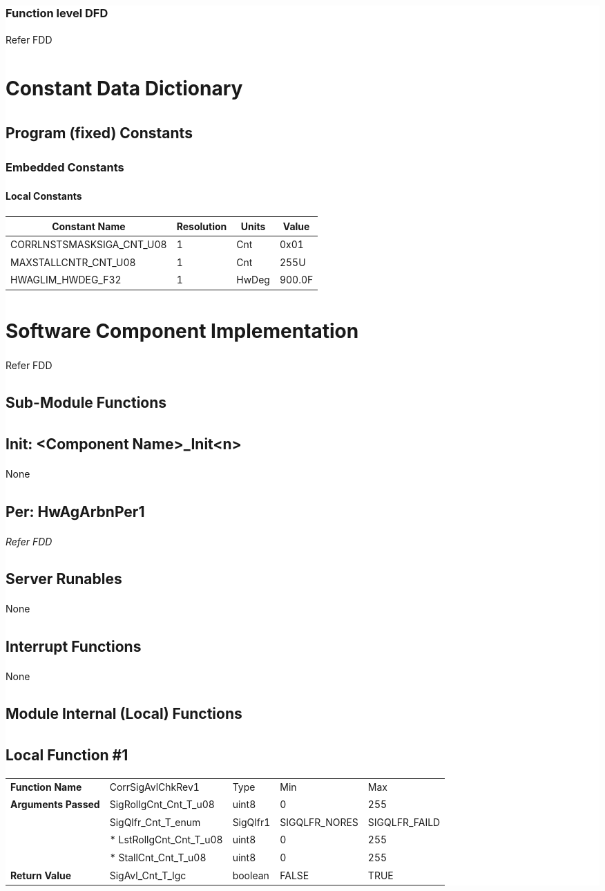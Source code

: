
### Function level DFD

Refer FDD

# Constant Data Dictionary

## Program (fixed) Constants

### Embedded Constants

#### Local Constants

| Constant Name             | Resolution | Units | Value  |
|---------------------------|------------|-------|--------|
| CORRLNSTSMASKSIGA_CNT_U08 | 1          | Cnt   | 0x01   |
| MAXSTALLCNTR_CNT_U08      | 1          | Cnt   | 255U   |
| HWAGLIM_HWDEG_F32         | 1          | HwDeg | 900.0F |

# Software Component Implementation

Refer FDD

## Sub-Module Functions

## Init: \<Component Name\>\_Init\<n\>

None

## Per: HwAgArbnPer1

*Refer FDD*

## Server Runables 

None

## Interrupt Functions

None

## Module Internal (Local) Functions

## Local Function \#1

|                      |                          |          |               |               |
|--------------|------------------------------|---------|-----------|-----------|
| **Function Name**    | CorrSigAvlChkRev1        | Type     | Min           | Max           |
| **Arguments Passed** | SigRollgCnt_Cnt_T_u08    | uint8    | 0             | 255           |
|                      | SigQlfr_Cnt_T_enum       | SigQlfr1 | SIGQLFR_NORES | SIGQLFR_FAILD |
|                      | \* LstRollgCnt_Cnt_T_u08 | uint8    | 0             | 255           |
|                      | \* StallCnt_Cnt_T_u08    | uint8    | 0             | 255           |
| **Return Value**     | SigAvl_Cnt_T_lgc         | boolean  | FALSE         | TRUE          |